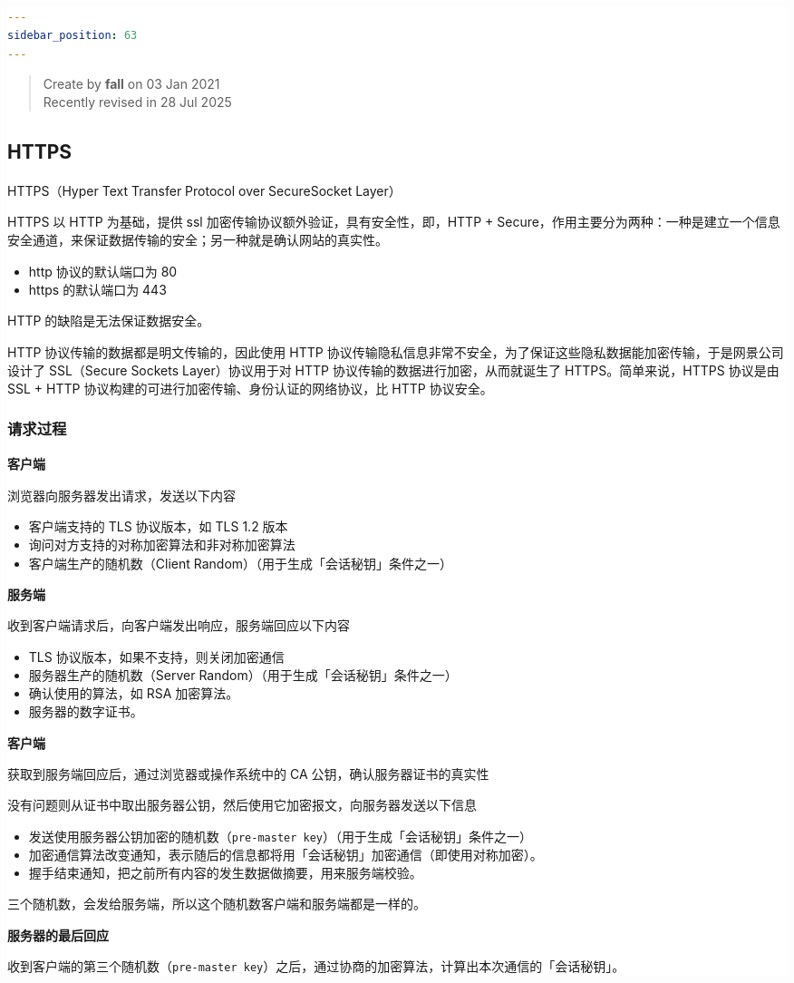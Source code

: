 ```yaml
---
sidebar_position: 63
---
```


> Create by **fall** on 03 Jan 2021<br/>
> Recently revised in 28 Jul 2025

## HTTPS

HTTPS（Hyper Text Transfer Protocol over SecureSocket Layer）

HTTPS 以 HTTP 为基础，提供 ssl 加密传输协议额外验证，具有安全性，即，HTTP + Secure，作用主要分为两种：一种是建立一个信息安全通道，来保证数据传输的安全；另一种就是确认网站的真实性。

- http 协议的默认端口为 80
- https 的默认端口为 443

HTTP 的缺陷是无法保证数据安全。

HTTP 协议传输的数据都是明文传输的，因此使用 HTTP 协议传输隐私信息非常不安全，为了保证这些隐私数据能加密传输，于是网景公司设计了 SSL（Secure Sockets Layer）协议用于对 HTTP 协议传输的数据进行加密，从而就诞生了 HTTPS。简单来说，HTTPS 协议是由 SSL + HTTP 协议构建的可进行加密传输、身份认证的网络协议，比 HTTP 协议安全。

### 请求过程

**客户端**

浏览器向服务器发出请求，发送以下内容

- 客户端支持的 TLS 协议版本，如 TLS 1.2 版本
- 询问对方支持的对称加密算法和非对称加密算法
- 客户端生产的随机数（Client Random）（用于生成「会话秘钥」条件之一）

**服务端**

收到客户端请求后，向客户端发出响应，服务端回应以下内容

- TLS 协议版本，如果不支持，则关闭加密通信
- 服务器生产的随机数（Server Random）（用于生成「会话秘钥」条件之一）
- 确认使用的算法，如 RSA 加密算法。
- 服务器的数字证书。

**客户端**

获取到服务端回应后，通过浏览器或操作系统中的 CA 公钥，确认服务器证书的真实性

没有问题则从证书中取出服务器公钥，然后使用它加密报文，向服务器发送以下信息

- 发送使用服务器公钥加密的随机数（`pre-master key`）（用于生成「会话秘钥」条件之一）
- 加密通信算法改变通知，表示随后的信息都将用「会话秘钥」加密通信（即使用对称加密）。
- 握手结束通知，把之前所有内容的发生数据做摘要，用来服务端校验。

三个随机数，会发给服务端，所以这个随机数客户端和服务端都是一样的。

**服务器的最后回应**

收到客户端的第三个随机数（`pre-master key`）之后，通过协商的加密算法，计算出本次通信的「会话秘钥」。
